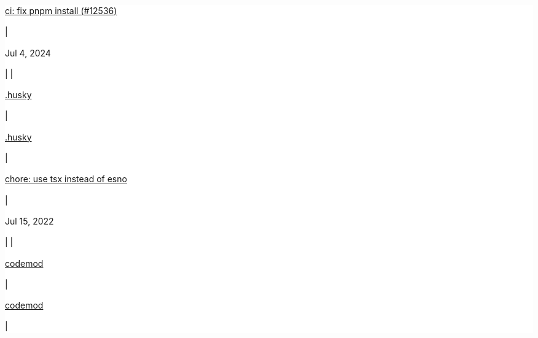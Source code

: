 [ci: fix pnpm install (](https://github.com/umijs/umi/commit/c72de1ed677604608fac587084c5697ef5a81217 "ci: fix pnpm install (#12536)")[#12536](https://github.com/umijs/umi/pull/12536)[)](https://github.com/umijs/umi/commit/c72de1ed677604608fac587084c5697ef5a81217 "ci: fix pnpm install (#12536)")



 | 

Jul 4, 2024

 |
| 

[.husky](https://github.com/umijs/umi/tree/master/.husky ".husky")







 | 

[.husky](https://github.com/umijs/umi/tree/master/.husky ".husky")







 | 

[chore: use tsx instead of esno](https://github.com/umijs/umi/commit/dbb4bcf0cdaa7669773695649ca56d4c96ea299c "chore: use tsx instead of esno")



 | 

Jul 15, 2022

 |
| 

[codemod](https://github.com/umijs/umi/tree/master/codemod "codemod")







 | 

[codemod](https://github.com/umijs/umi/tree/master/codemod "codemod")







 | 
